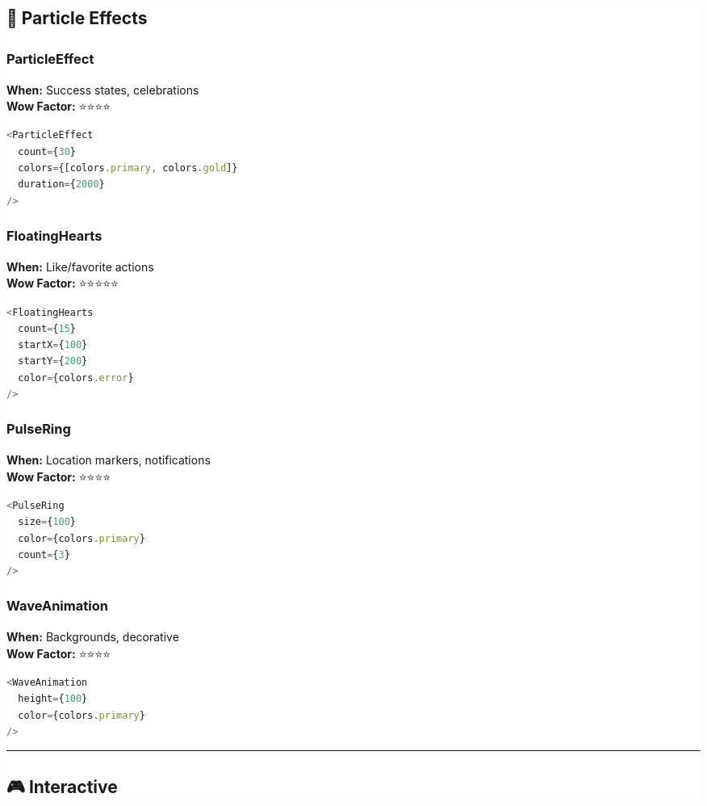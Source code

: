 
## 💫 **Particle Effects**

### ParticleEffect
**When:** Success states, celebrations  
**Wow Factor:** ⭐⭐⭐⭐
```typescript
<ParticleEffect
  count={30}
  colors={[colors.primary, colors.gold]}
  duration={2000}
/>
```

### FloatingHearts
**When:** Like/favorite actions  
**Wow Factor:** ⭐⭐⭐⭐⭐
```typescript
<FloatingHearts
  count={15}
  startX={100}
  startY={200}
  color={colors.error}
/>
```

### PulseRing
**When:** Location markers, notifications  
**Wow Factor:** ⭐⭐⭐⭐
```typescript
<PulseRing
  size={100}
  color={colors.primary}
  count={3}
/>
```

### WaveAnimation
**When:** Backgrounds, decorative  
**Wow Factor:** ⭐⭐⭐⭐
```typescript
<WaveAnimation
  height={100}
  color={colors.primary}
/>
```

---

## 🎮 **Interactive**
